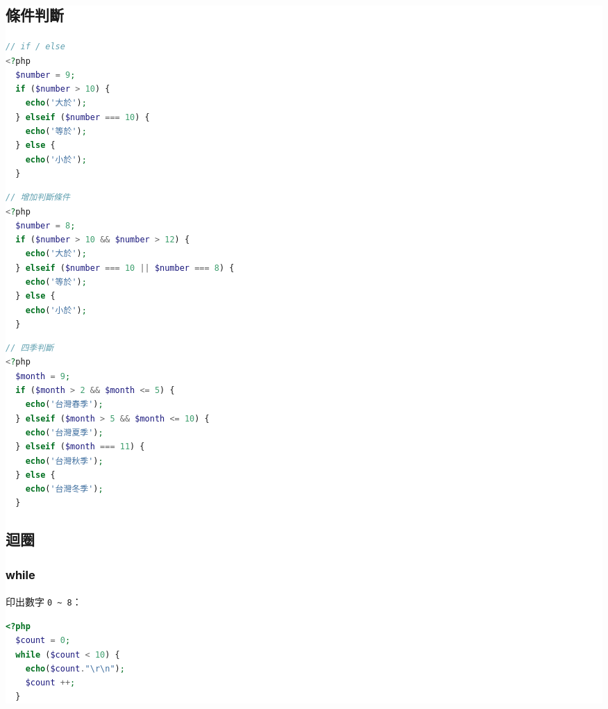 ## 條件判斷

```php
// if / else
<?php
  $number = 9;
  if ($number > 10) {
    echo('大於');
  } elseif ($number === 10) {
    echo('等於');
  } else {
    echo('小於');
  }
```

```php
// 增加判斷條件
<?php
  $number = 8;
  if ($number > 10 && $number > 12) {
    echo('大於');
  } elseif ($number === 10 || $number === 8) {
    echo('等於');
  } else {
    echo('小於');
  }
```

```php
// 四季判斷
<?php
  $month = 9;
  if ($month > 2 && $month <= 5) {
    echo('台灣春季');
  } elseif ($month > 5 && $month <= 10) {
    echo('台灣夏季');
  } elseif ($month === 11) {
    echo('台灣秋季');
  } else {
    echo('台灣冬季');
  }
```

## 迴圈

### while

印出數字 `0 ~ 8`：

```php
<?php
  $count = 0;
  while ($count < 10) {
    echo($count."\r\n");
    $count ++;
  }
```
